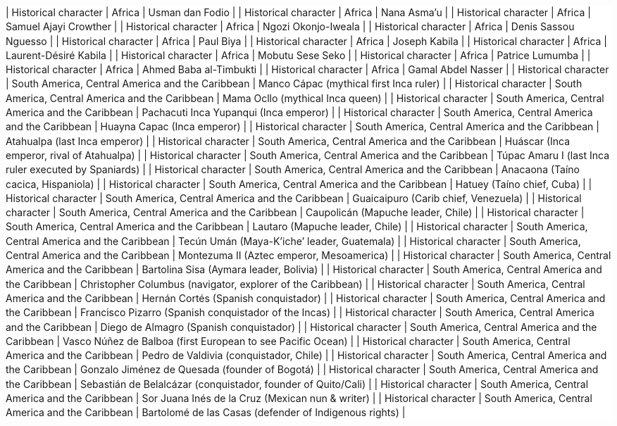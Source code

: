 | Historical character | Africa | Usman dan Fodio |
| Historical character | Africa | Nana Asma’u |
| Historical character | Africa | Samuel Ajayi Crowther |
| Historical character | Africa | Ngozi Okonjo-Iweala |
| Historical character | Africa | Denis Sassou Nguesso |
| Historical character | Africa | Paul Biya |
| Historical character | Africa | Joseph Kabila |
| Historical character | Africa | Laurent-Désiré Kabila |
| Historical character | Africa | Mobutu Sese Seko |
| Historical character | Africa | Patrice Lumumba |
| Historical character | Africa | Ahmed Baba al-Timbukti |
| Historical character | Africa | Gamal Abdel Nasser |
| Historical character | South America, Central America and the Caribbean | Manco Cápac (mythical first Inca ruler) |
| Historical character | South America, Central America and the Caribbean | Mama Ocllo (mythical Inca queen) |
| Historical character | South America, Central America and the Caribbean | Pachacuti Inca Yupanqui (Inca emperor) |
| Historical character | South America, Central America and the Caribbean | Huayna Capac (Inca emperor) |
| Historical character | South America, Central America and the Caribbean | Atahualpa (last Inca emperor) |
| Historical character | South America, Central America and the Caribbean | Huáscar (Inca emperor, rival of Atahualpa) |
| Historical character | South America, Central America and the Caribbean | Túpac Amaru I (last Inca ruler executed by Spaniards) |
| Historical character | South America, Central America and the Caribbean | Anacaona (Taíno cacica, Hispaniola) |
| Historical character | South America, Central America and the Caribbean | Hatuey (Taíno chief, Cuba) |
| Historical character | South America, Central America and the Caribbean | Guaicaipuro (Carib chief, Venezuela) |
| Historical character | South America, Central America and the Caribbean | Caupolicán (Mapuche leader, Chile) |
| Historical character | South America, Central America and the Caribbean | Lautaro (Mapuche leader, Chile) |
| Historical character | South America, Central America and the Caribbean | Tecún Umán (Maya-K’iche’ leader, Guatemala) |
| Historical character | South America, Central America and the Caribbean | Montezuma II (Aztec emperor, Mesoamerica) |
| Historical character | South America, Central America and the Caribbean | Bartolina Sisa (Aymara leader, Bolivia) |
| Historical character | South America, Central America and the Caribbean | Christopher Columbus (navigator, explorer of the Caribbean) |
| Historical character | South America, Central America and the Caribbean | Hernán Cortés (Spanish conquistador) |
| Historical character | South America, Central America and the Caribbean | Francisco Pizarro (Spanish conquistador of the Incas) |
| Historical character | South America, Central America and the Caribbean | Diego de Almagro (Spanish conquistador) |
| Historical character | South America, Central America and the Caribbean | Vasco Núñez de Balboa (first European to see Pacific Ocean) |
| Historical character | South America, Central America and the Caribbean | Pedro de Valdivia (conquistador, Chile) |
| Historical character | South America, Central America and the Caribbean | Gonzalo Jiménez de Quesada (founder of Bogotá) |
| Historical character | South America, Central America and the Caribbean | Sebastián de Belalcázar (conquistador, founder of Quito/Cali) |
| Historical character | South America, Central America and the Caribbean | Sor Juana Inés de la Cruz (Mexican nun & writer) |
| Historical character | South America, Central America and the Caribbean | Bartolomé de las Casas (defender of Indigenous rights) |